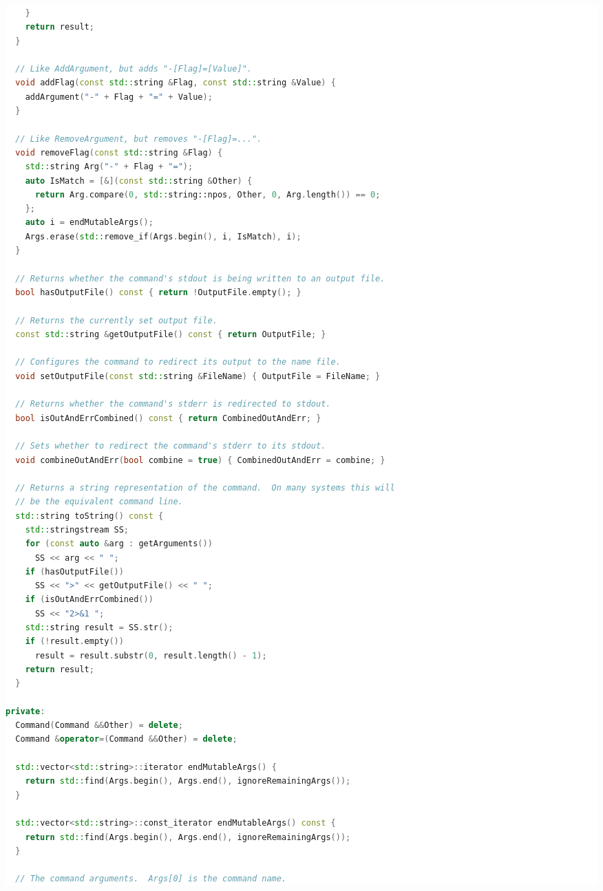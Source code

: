 ```cpp
    }
    return result;
  }

  // Like AddArgument, but adds "-[Flag]=[Value]".
  void addFlag(const std::string &Flag, const std::string &Value) {
    addArgument("-" + Flag + "=" + Value);
  }

  // Like RemoveArgument, but removes "-[Flag]=...".
  void removeFlag(const std::string &Flag) {
    std::string Arg("-" + Flag + "=");
    auto IsMatch = [&](const std::string &Other) {
      return Arg.compare(0, std::string::npos, Other, 0, Arg.length()) == 0;
    };
    auto i = endMutableArgs();
    Args.erase(std::remove_if(Args.begin(), i, IsMatch), i);
  }

  // Returns whether the command's stdout is being written to an output file.
  bool hasOutputFile() const { return !OutputFile.empty(); }

  // Returns the currently set output file.
  const std::string &getOutputFile() const { return OutputFile; }

  // Configures the command to redirect its output to the name file.
  void setOutputFile(const std::string &FileName) { OutputFile = FileName; }

  // Returns whether the command's stderr is redirected to stdout.
  bool isOutAndErrCombined() const { return CombinedOutAndErr; }

  // Sets whether to redirect the command's stderr to its stdout.
  void combineOutAndErr(bool combine = true) { CombinedOutAndErr = combine; }

  // Returns a string representation of the command.  On many systems this will
  // be the equivalent command line.
  std::string toString() const {
    std::stringstream SS;
    for (const auto &arg : getArguments())
      SS << arg << " ";
    if (hasOutputFile())
      SS << ">" << getOutputFile() << " ";
    if (isOutAndErrCombined())
      SS << "2>&1 ";
    std::string result = SS.str();
    if (!result.empty())
      result = result.substr(0, result.length() - 1);
    return result;
  }

private:
  Command(Command &&Other) = delete;
  Command &operator=(Command &&Other) = delete;

  std::vector<std::string>::iterator endMutableArgs() {
    return std::find(Args.begin(), Args.end(), ignoreRemainingArgs());
  }

  std::vector<std::string>::const_iterator endMutableArgs() const {
    return std::find(Args.begin(), Args.end(), ignoreRemainingArgs());
  }

  // The command arguments.  Args[0] is the command name.
```